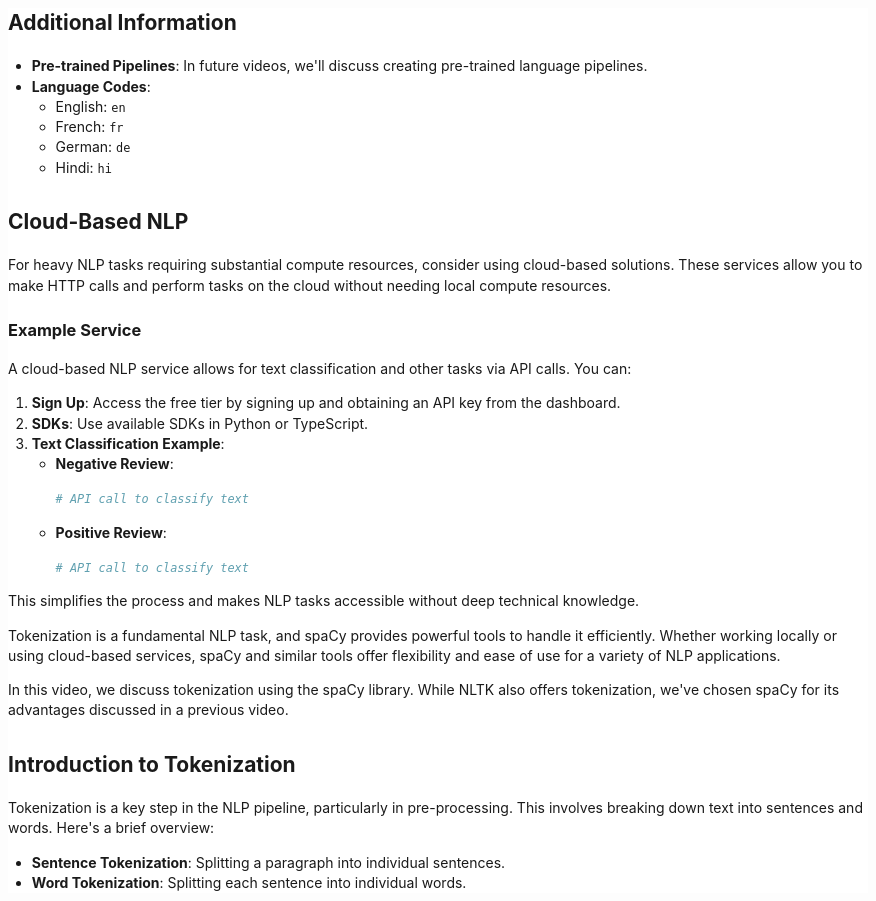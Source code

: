## Additional Information

- **Pre-trained Pipelines**: In future videos, we'll discuss creating pre-trained language pipelines.
- **Language Codes**:
  - English: `en`
  - French: `fr`
  - German: `de`
  - Hindi: `hi`

## Cloud-Based NLP

For heavy NLP tasks requiring substantial compute resources, consider using cloud-based solutions. These services allow you to make HTTP calls and perform tasks on the cloud without needing local compute resources.

### Example Service

A cloud-based NLP service allows for text classification and other tasks via API calls. You can:

1. **Sign Up**: Access the free tier by signing up and obtaining an API key from the dashboard.
2. **SDKs**: Use available SDKs in Python or TypeScript.
3. **Text Classification Example**:
   - **Negative Review**:
     ```python
     # API call to classify text
     ```
   - **Positive Review**:
     ```python
     # API call to classify text
     ```

This simplifies the process and makes NLP tasks accessible without deep technical knowledge.


Tokenization is a fundamental NLP task, and spaCy provides powerful tools to handle it efficiently. Whether working locally or using cloud-based services, spaCy and similar tools offer flexibility and ease of use for a variety of NLP applications.


In this video, we discuss tokenization using the spaCy library. While NLTK also offers tokenization, we've chosen spaCy for its advantages discussed in a previous video.

## Introduction to Tokenization

Tokenization is a key step in the NLP pipeline, particularly in pre-processing. This involves breaking down text into sentences and words. Here's a brief overview:

- **Sentence Tokenization**: Splitting a paragraph into individual sentences.
- **Word Tokenization**: Splitting each sentence into individual words.
